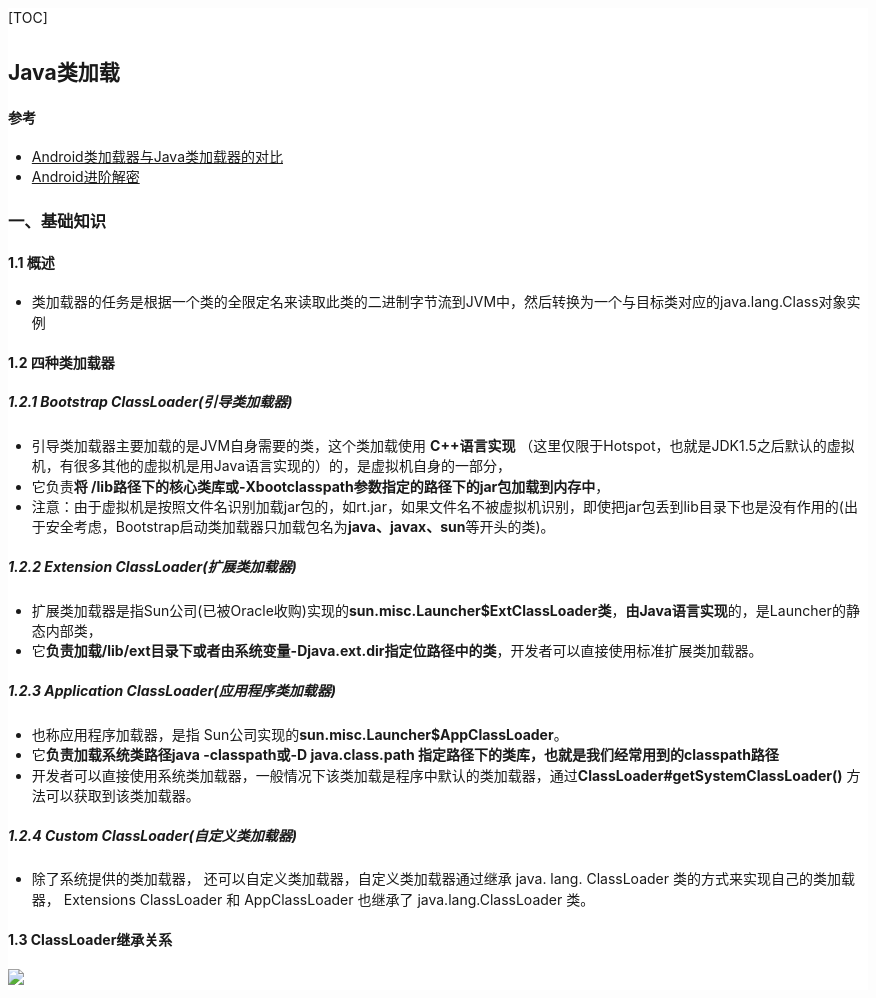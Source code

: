 [TOC]

## Java类加载

#### 参考

* [Android类加载器与Java类加载器的对比](https://juejin.im/post/6844903940094427150#heading-1)
* [Android进阶解密](https://book.douban.com/subject/30358046/)

### 一、基础知识

#### 1.1 概述

* 类加载器的任务是根据一个类的全限定名来读取此类的二进制字节流到JVM中，然后转换为一个与目标类对应的java.lang.Class对象实例

#### 1.2 四种类加载器

##### 1.2.1 Bootstrap ClassLoader(引导类加载器)

* 引导类加载器主要加载的是JVM自身需要的类，这个类加载使用 **C++语言实现** （这里仅限于Hotspot，也就是JDK1.5之后默认的虚拟机，有很多其他的虚拟机是用Java语言实现的）的，是虚拟机自身的一部分，
* 它负责**将 /lib路径下的核心类库或-Xbootclasspath参数指定的路径下的jar包加载到内存中**，
* 注意：由于虚拟机是按照文件名识别加载jar包的，如rt.jar，如果文件名不被虚拟机识别，即使把jar包丢到lib目录下也是没有作用的(出于安全考虑，Bootstrap启动类加载器只加载包名为**java、javax、sun**等开头的类)。

##### 1.2.2 Extension ClassLoader(扩展类加载器)

* 扩展类加载器是指Sun公司(已被Oracle收购)实现的**sun.misc.Launcher$ExtClassLoader类**，**由Java语言实现**的，是Launcher的静态内部类，
* 它**负责加载/lib/ext目录下或者由系统变量-Djava.ext.dir指定位路径中的类**，开发者可以直接使用标准扩展类加载器。

##### 1.2.3 Application ClassLoader(应用程序类加载器)

* 也称应用程序加载器，是指 Sun公司实现的**sun.misc.Launcher$AppClassLoader**。
* 它**负责加载系统类路径java -classpath或-D java.class.path 指定路径下的类库，也就是我们经常用到的classpath路径**
* 开发者可以直接使用系统类加载器，一般情况下该类加载是程序中默认的类加载器，通过**ClassLoader#getSystemClassLoader()** 方法可以获取到该类加载器。

##### 1.2.4 Custom ClassLoader(自定义类加载器)

* 除了系统提供的类加载器， 还可以自定义类加载器，自定义类加载器通过继承 java. lang. ClassLoader 类的方式来实现自己的类加载器， Extensions ClassLoader 和 AppClassLoader 也继承了 java.lang.ClassLoader 类。

#### 1.3 ClassLoader继承关系

![](..\..\..\images\必备Java知识\反射和类加载\类加载\ClassLoader的继承关系.jpg)
